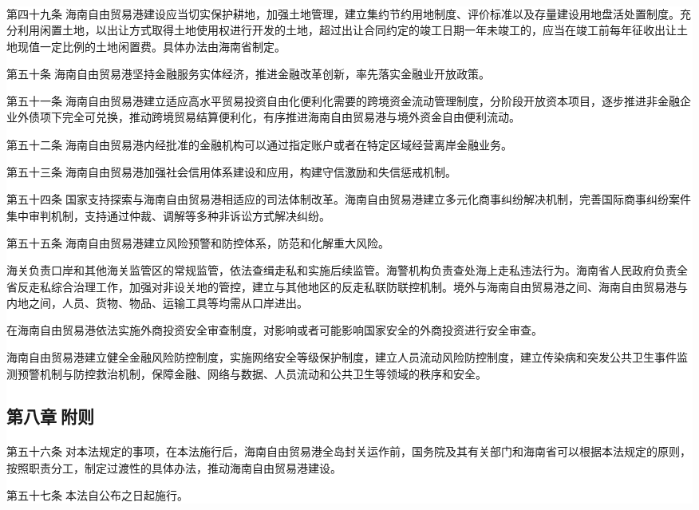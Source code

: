 第四十九条 海南自由贸易港建设应当切实保护耕地，加强土地管理，建立集约节约用地制度、评价标准以及存量建设用地盘活处置制度。充分利用闲置土地，以出让方式取得土地使用权进行开发的土地，超过出让合同约定的竣工日期一年未竣工的，应当在竣工前每年征收出让土地现值一定比例的土地闲置费。具体办法由海南省制定。

第五十条 海南自由贸易港坚持金融服务实体经济，推进金融改革创新，率先落实金融业开放政策。

第五十一条 海南自由贸易港建立适应高水平贸易投资自由化便利化需要的跨境资金流动管理制度，分阶段开放资本项目，逐步推进非金融企业外债项下完全可兑换，推动跨境贸易结算便利化，有序推进海南自由贸易港与境外资金自由便利流动。

第五十二条 海南自由贸易港内经批准的金融机构可以通过指定账户或者在特定区域经营离岸金融业务。

第五十三条 海南自由贸易港加强社会信用体系建设和应用，构建守信激励和失信惩戒机制。

第五十四条 国家支持探索与海南自由贸易港相适应的司法体制改革。海南自由贸易港建立多元化商事纠纷解决机制，完善国际商事纠纷案件集中审判机制，支持通过仲裁、调解等多种非诉讼方式解决纠纷。

第五十五条 海南自由贸易港建立风险预警和防控体系，防范和化解重大风险。

海关负责口岸和其他海关监管区的常规监管，依法查缉走私和实施后续监管。海警机构负责查处海上走私违法行为。海南省人民政府负责全省反走私综合治理工作，加强对非设关地的管控，建立与其他地区的反走私联防联控机制。境外与海南自由贸易港之间、海南自由贸易港与内地之间，人员、货物、物品、运输工具等均需从口岸进出。

在海南自由贸易港依法实施外商投资安全审查制度，对影响或者可能影响国家安全的外商投资进行安全审查。

海南自由贸易港建立健全金融风险防控制度，实施网络安全等级保护制度，建立人员流动风险防控制度，建立传染病和突发公共卫生事件监测预警机制与防控救治机制，保障金融、网络与数据、人员流动和公共卫生等领域的秩序和安全。

## 第八章 附则

第五十六条 对本法规定的事项，在本法施行后，海南自由贸易港全岛封关运作前，国务院及其有关部门和海南省可以根据本法规定的原则，按照职责分工，制定过渡性的具体办法，推动海南自由贸易港建设。

第五十七条 本法自公布之日起施行。